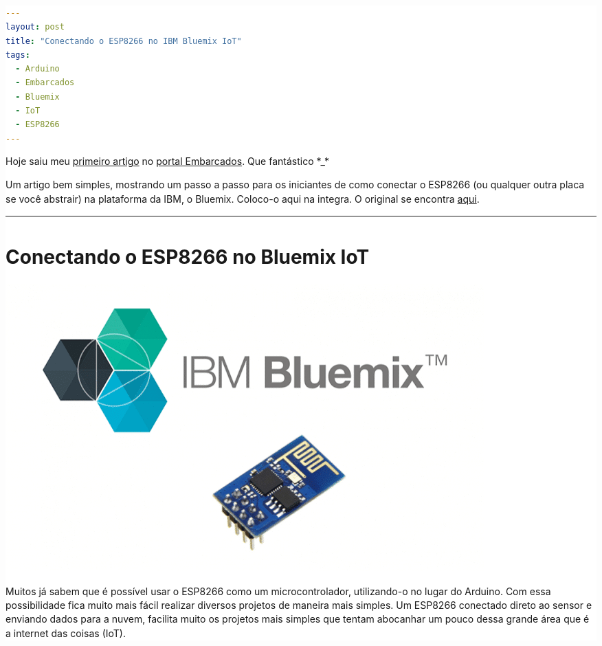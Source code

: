 ```yaml
---
layout: post
title: "Conectando o ESP8266 no IBM Bluemix IoT"
tags: 
  - Arduino
  - Embarcados
  - Bluemix
  - IoT
  - ESP8266
---
```


Hoje saiu meu [primeiro artigo](https://www.embarcados.com.br/conectando-o-esp8266-no-bluemix-iot/) no [portal Embarcados](https://www.embarcados.com.br/). Que fantástico \*_\*

Um artigo bem simples, mostrando um passo a passo para os iniciantes de como conectar o ESP8266 (ou qualquer outra placa se você abstrair) na plataforma da IBM, o Bluemix. Coloco-o aqui na integra. O original se encontra [aqui](https://www.embarcados.com.br/conectando-o-esp8266-no-bluemix-iot/).



---

# Conectando o ESP8266 no Bluemix IoT

![placeholder](https://raw.githubusercontent.com/djunho/djunho.github.io/master/Imagens/2017-07-11-Conectando-Bluemix-ESP8266/inicial.png "IBM Bluemix com o ESP8266")

Muitos já sabem que é possível usar o ESP8266 como um microcontrolador, utilizando-o no lugar do Arduino. Com essa possibilidade fica muito mais fácil realizar diversos projetos de maneira mais simples. Um ESP8266 conectado direto ao sensor e enviando dados para a nuvem, facilita muito os projetos mais simples que tentam abocanhar um pouco dessa grande área que é a internet das coisas (IoT).
